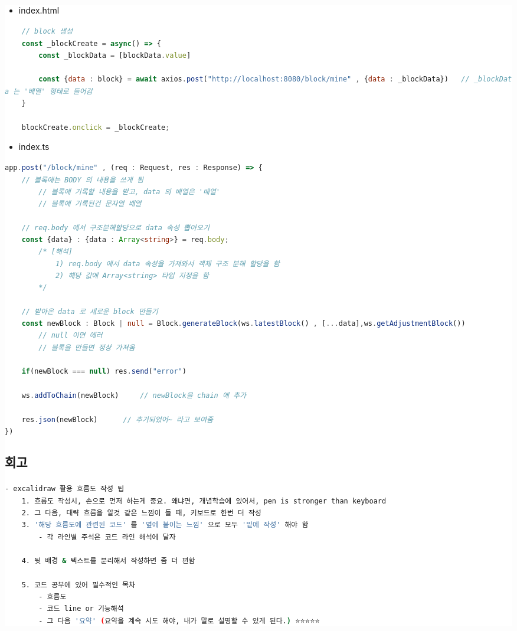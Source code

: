 - index.html 
``` js 
    // block 생성
    const _blockCreate = async() => {
        const _blockData = [blockData.value]

        const {data : block} = await axios.post("http://localhost:8080/block/mine" , {data : _blockData})   // _blockData 는 '배열' 형태로 들어감
    }

    blockCreate.onclick = _blockCreate;
```


- index.ts
``` ts
app.post("/block/mine" , (req : Request, res : Response) => {
    // 블록에는 BODY 의 내용을 쓰게 됨 
        // 블록에 기록할 내용을 받고, data 의 배열은 '배열' 
        // 블록에 기록된건 문자열 배열

    // req.body 에서 구조분해할당으로 data 속성 뽑아오기 
    const {data} : {data : Array<string>} = req.body;
        /* [해석]
            1) req.body 에서 data 속성을 가져와서 객체 구조 분해 할당을 함 
            2) 해당 값에 Array<string> 타입 지정을 함
        */

    // 받아온 data 로 새로운 block 만들기
    const newBlock : Block | null = Block.generateBlock(ws.latestBlock() , [...data],ws.getAdjustmentBlock())
        // null 이면 에러
        // 블록을 만들면 정상 가져옴 

    if(newBlock === null) res.send("error")

    ws.addToChain(newBlock)     // newBlock을 chain 에 추가

    res.json(newBlock)      // 추가되었어~ 라고 보여줌
})
```



## 회고 
``` bash
- excalidraw 활용 흐름도 작성 팁 
	1. 흐름도 작성시, 손으로 먼저 하는게 중요. 왜냐면, 개념학습에 있어서, pen is stronger than keyboard
	2. 그 다음, 대략 흐름을 알것 같은 느낌이 들 때, 키보드로 한번 더 작성 
	3. '해당 흐름도에 관련된 코드' 를 '옆에 붙이는 느낌' 으로 모두 '밑에 작성' 해야 함  
		- 각 라인별 주석은 코드 라인 해석에 달자 

	4. 뒷 배경 & 텍스트를 분리해서 작성하면 좀 더 편함 

	5. 코드 공부에 있어 필수적인 목차 
		- 흐름도 
		- 코드 line or 기능해석 
		- 그 다음 '요약' (요약을 계속 시도 해야, 내가 말로 설명할 수 있게 된다.) ⭐⭐⭐⭐⭐ 
```



